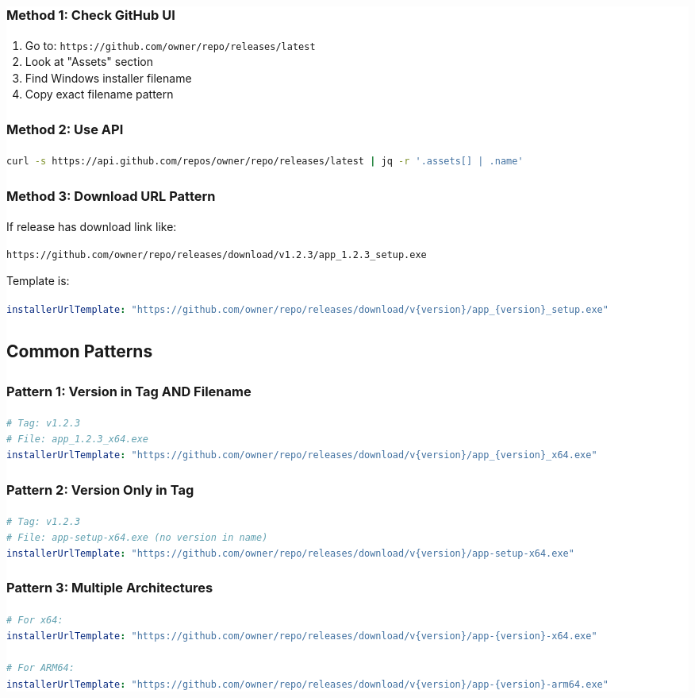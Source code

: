 ### Method 1: Check GitHub UI
1. Go to: `https://github.com/owner/repo/releases/latest`
2. Look at "Assets" section
3. Find Windows installer filename
4. Copy exact filename pattern

### Method 2: Use API
```bash
curl -s https://api.github.com/repos/owner/repo/releases/latest | jq -r '.assets[] | .name'
```

### Method 3: Download URL Pattern
If release has download link like:
```
https://github.com/owner/repo/releases/download/v1.2.3/app_1.2.3_setup.exe
```

Template is:
```yaml
installerUrlTemplate: "https://github.com/owner/repo/releases/download/v{version}/app_{version}_setup.exe"
```

## Common Patterns

### Pattern 1: Version in Tag AND Filename
```yaml
# Tag: v1.2.3
# File: app_1.2.3_x64.exe
installerUrlTemplate: "https://github.com/owner/repo/releases/download/v{version}/app_{version}_x64.exe"
```

### Pattern 2: Version Only in Tag
```yaml
# Tag: v1.2.3
# File: app-setup-x64.exe (no version in name)
installerUrlTemplate: "https://github.com/owner/repo/releases/download/v{version}/app-setup-x64.exe"
```

### Pattern 3: Multiple Architectures
```yaml
# For x64:
installerUrlTemplate: "https://github.com/owner/repo/releases/download/v{version}/app-{version}-x64.exe"

# For ARM64:
installerUrlTemplate: "https://github.com/owner/repo/releases/download/v{version}/app-{version}-arm64.exe"
```
